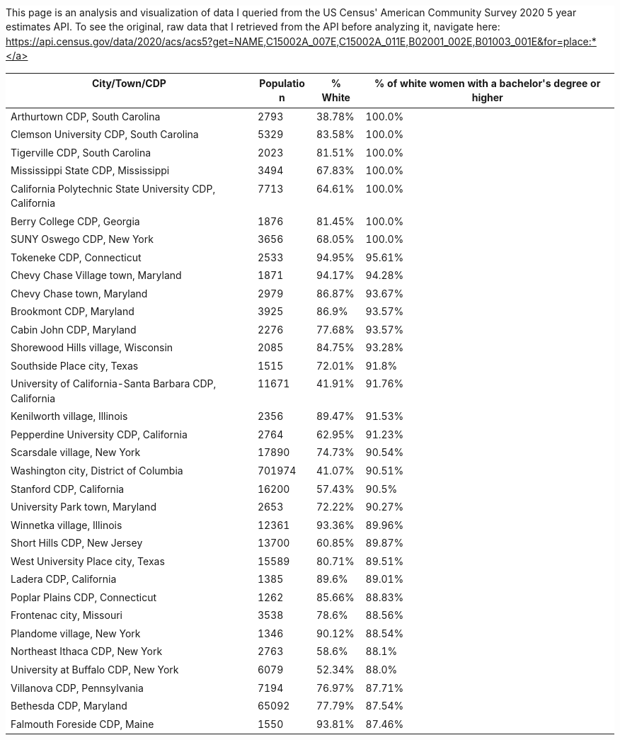 This page is an analysis and visualization of data I queried from the US Census' American Community Survey 2020 5 year estimates API. To see the original, raw data that I retrieved from the API before analyzing it, navigate here: <a href="https://api.census.gov/data/2020/acs/acs5?get=NAME,C15002A_007E,C15002A_011E,B02001_002E,B01003_001E&for=place:*">https://api.census.gov/data/2020/acs/acs5?get=NAME,C15002A_007E,C15002A_011E,B02001_002E,B01003_001E&for=place:*</a>

|City/Town/CDP|Population|% White|% of white women with a bachelor's degree or higher|
|---|---|---|---|
|Arthurtown CDP, South Carolina|2793|38.78%|100.0%|
|Clemson University CDP, South Carolina|5329|83.58%|100.0%|
|Tigerville CDP, South Carolina|2023|81.51%|100.0%|
|Mississippi State CDP, Mississippi|3494|67.83%|100.0%|
|California Polytechnic State University CDP, California|7713|64.61%|100.0%|
|Berry College CDP, Georgia|1876|81.45%|100.0%|
|SUNY Oswego CDP, New York|3656|68.05%|100.0%|
|Tokeneke CDP, Connecticut|2533|94.95%|95.61%|
|Chevy Chase Village town, Maryland|1871|94.17%|94.28%|
|Chevy Chase town, Maryland|2979|86.87%|93.67%|
|Brookmont CDP, Maryland|3925|86.9%|93.57%|
|Cabin John CDP, Maryland|2276|77.68%|93.57%|
|Shorewood Hills village, Wisconsin|2085|84.75%|93.28%|
|Southside Place city, Texas|1515|72.01%|91.8%|
|University of California-Santa Barbara CDP, California|11671|41.91%|91.76%|
|Kenilworth village, Illinois|2356|89.47%|91.53%|
|Pepperdine University CDP, California|2764|62.95%|91.23%|
|Scarsdale village, New York|17890|74.73%|90.54%|
|Washington city, District of Columbia|701974|41.07%|90.51%|
|Stanford CDP, California|16200|57.43%|90.5%|
|University Park town, Maryland|2653|72.22%|90.27%|
|Winnetka village, Illinois|12361|93.36%|89.96%|
|Short Hills CDP, New Jersey|13700|60.85%|89.87%|
|West University Place city, Texas|15589|80.71%|89.51%|
|Ladera CDP, California|1385|89.6%|89.01%|
|Poplar Plains CDP, Connecticut|1262|85.66%|88.83%|
|Frontenac city, Missouri|3538|78.6%|88.56%|
|Plandome village, New York|1346|90.12%|88.54%|
|Northeast Ithaca CDP, New York|2763|58.6%|88.1%|
|University at Buffalo CDP, New York|6079|52.34%|88.0%|
|Villanova CDP, Pennsylvania|7194|76.97%|87.71%|
|Bethesda CDP, Maryland|65092|77.79%|87.54%|
|Falmouth Foreside CDP, Maine|1550|93.81%|87.46%|